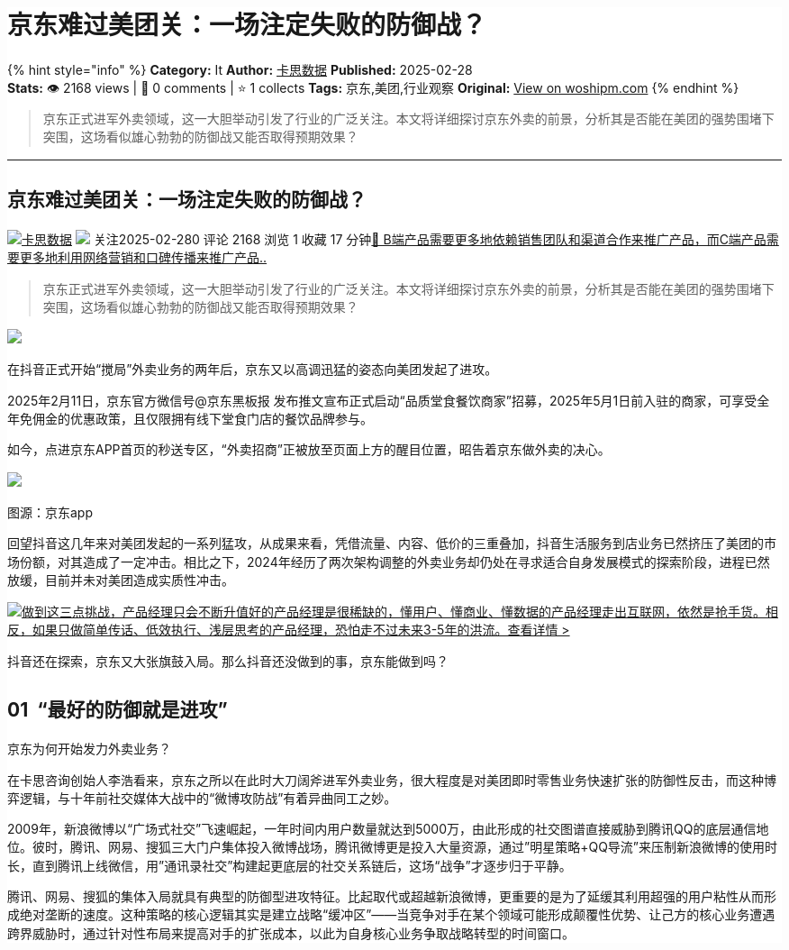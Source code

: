 # 京东难过美团关：一场注定失败的防御战？
{% hint style="info" %}
**Category:** It
**Author:** [卡思数据](https://www.woshipm.com/u/736105)
**Published:** 2025-02-28  
**Stats:** 👁️ 2168 views | 💬 0 comments | ⭐ 1 collects
**Tags:** 京东,美团,行业观察
**Original:** [View on woshipm.com](https://www.woshipm.com/it/6186264.html)
{% endhint %}
> 京东正式进军外卖领域，这一大胆举动引发了行业的广泛关注。本文将详细探讨京东外卖的前景，分析其是否能在美团的强势围堵下突围，这场看似雄心勃勃的防御战又能否取得预期效果？

---

## 京东难过美团关：一场注定失败的防御战？

[![](https://image.woshipm.com/wp-files/2018/08/6SH9aBAAgBeGAQwBH0pC.jpeg!/both/72x72)](https://www.woshipm.com/u/736105)[卡思数据](https://www.woshipm.com/u/736105) ![](https://static.woshipm.com/tag/1122_1@2x.png) 关注2025-02-280 评论 2168 浏览 1 收藏 17 分钟[🔗 B端产品需要更多地依赖销售团队和渠道合作来推广产品，而C端产品需要更多地利用网络营销和口碑传播来推广产品..](https://ke.qidianla.com/courses/bcpm)

> 京东正式进军外卖领域，这一大胆举动引发了行业的广泛关注。本文将详细探讨京东外卖的前景，分析其是否能在美团的强势围堵下突围，这场看似雄心勃勃的防御战又能否取得预期效果？

![](https://image.woshipm.com/2025/02/26/a01068d6-f416-11ef-8a16-00163e09d72f.png)

在抖音正式开始“搅局”外卖业务的两年后，京东又以高调迅猛的姿态向美团发起了进攻。

2025年2月11日，京东官方微信号@京东黑板报 发布推文宣布正式启动“品质堂食餐饮商家”招募，2025年5月1日前入驻的商家，可享受全年免佣金的优惠政策，且仅限拥有线下堂食门店的餐饮品牌参与。

如今，点进京东APP首页的秒送专区，“外卖招商”正被放至页面上方的醒目位置，昭告着京东做外卖的决心。

![](https://image.woshipm.com/2025/02/27/1e82e7f0-f4f5-11ef-acf0-00163e09d72f.jpg)

图源：京东app

回望抖音这几年来对美团发起的一系列猛攻，从成果来看，凭借流量、内容、低价的三重叠加，抖音生活服务到店业务已然挤压了美团的市场份额，对其造成了一定冲击。相比之下，2024年经历了两次架构调整的外卖业务却仍处在寻求适合自身发展模式的探索阶段，进程已然放缓，目前并未对美团造成实质性冲击。

[![](https://image.woshipm.com/2023/07/27/1788a218-2c7f-11ee-b91f-00163e0b5ff3.png)做到这三点挑战，产品经理只会不断升值好的产品经理是很稀缺的，懂用户、懂商业、懂数据的产品经理走出互联网，依然是抢手货。相反，如果只做简单传话、低效执行、浅层思考的产品经理，恐怕走不过未来3-5年的洪流。查看详情 >](https://ke.qidianla.com/courses/bcpm)

抖音还在探索，京东又大张旗鼓入局。那么抖音还没做到的事，京东能做到吗？

## 01  “最好的防御就是进攻”

京东为何开始发力外卖业务？

在卡思咨询创始人李浩看来，京东之所以在此时大刀阔斧进军外卖业务，很大程度是对美团即时零售业务快速扩张的防御性反击，而这种博弈逻辑，与十年前社交媒体大战中的“微博攻防战”有着异曲同工之妙。

2009年，新浪微博以“广场式社交”飞速崛起，一年时间内用户数量就达到5000万，由此形成的社交图谱直接威胁到腾讯QQ的底层通信地位。彼时，腾讯、网易、搜狐三大门户集体投入微博战场，腾讯微博更是投入大量资源，通过”明星策略+QQ导流”来压制新浪微博的使用时长，直到腾讯上线微信，用”通讯录社交”构建起更底层的社交关系链后，这场“战争”才逐步归于平静。

腾讯、网易、搜狐的集体入局就具有典型的防御型进攻特征。比起取代或超越新浪微博，更重要的是为了延缓其利用超强的用户粘性从而形成绝对垄断的速度。这种策略的核心逻辑其实是建立战略“缓冲区”——当竞争对手在某个领域可能形成颠覆性优势、让己方的核心业务遭遇跨界威胁时，通过针对性布局来提高对手的扩张成本，以此为自身核心业务争取战略转型的时间窗口。
